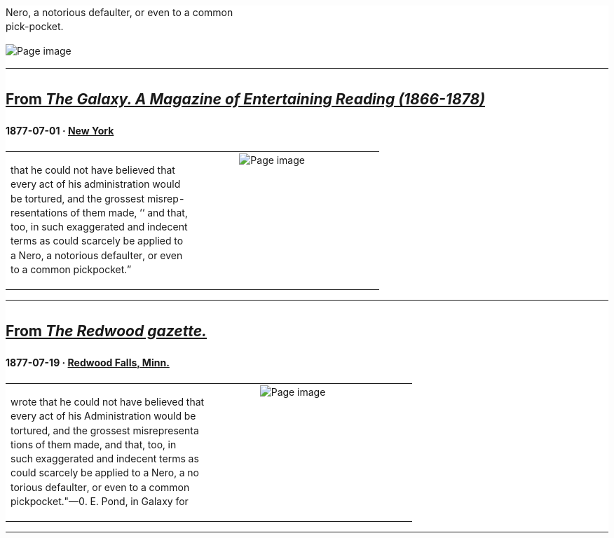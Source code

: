 Nero, a notorious defaulter, or even to a common  
pick-pocket.
</td><td style="width: 50%; max-height: 75%; margin: auto; display: block;">
<img alt="Page image" src="https://tile.loc.gov/image-services/iiif/service:ndnp:mdu:batch_mdu_indianhead_ver01:data:sn83016368:0041562752A:1876121601:0089/pct:30.325932923948983,51.38527113426474,12.1765601217656,6.6224642828952565/!600,600/0/default.jpg"/>
</td>
</tr></table>

---

## [From _The Galaxy. A Magazine of Entertaining Reading (1866-1878)_](https://archive.org/details/sim_galaxy_1877-07_24_1/page/n71/mode/1up?view=theater)

#### 1877-07-01 &middot; [New York](http://dbpedia.org/resource/New_York_City)

<table style="width: 100%;"><tr><td style="width: 50%">

  
that he could not have believed that  
every act of his administration would  
be tortured, and the grossest misrep-  
resentations of them made, ‘‘ and that,  
too, in such exaggerated and indecent  
terms as could scarcely be applied to  
a Nero, a notorious defaulter, or even  
to a common pickpocket.”
</td><td style="width: 50%; max-height: 75%; margin: auto; display: block;">
<img alt="Page image" src="https://iiif.archive.org/image/iiif/2/sim_galaxy_1877-07_24_1%2Fsim_galaxy_1877-07_24_1_jp2.zip%2Fsim_galaxy_1877-07_24_1_jp2%2Fsim_galaxy_1877-07_24_1_0071.jp2/pct:52.951388888888886,47.19251336898396,32.46527777777778,10.72192513368984/600,/0/default.jpg"/>
</td>
</tr></table>

---

## [From _The Redwood gazette._](https://www.loc.gov/resource/sn85025570/1877-07-19/ed-1/?sp=2)

#### 1877-07-19 &middot; [Redwood Falls, Minn.](http://dbpedia.org/resource/Redwood_Falls%2C_Minnesota)

<table style="width: 100%;"><tr><td style="width: 50%">

  
wrote that he could not have believed that  
every act of his Administration would be  
tortured, and the grossest misrepresenta­  
tions of them made, and that, too, in  
such exaggerated and indecent terms as  
could scarcely be applied to a Nero, a no  
torious defaulter, or even to a common  
pickpocket.&quot;—0. E. Pond, in Galaxy for
</td><td style="width: 50%; max-height: 75%; margin: auto; display: block;">
<img alt="Page image" src="https://tile.loc.gov/image-services/iiif/service:ndnp:mnhi:batch_mnhi_allemande_ver01:data:sn85025570:00199919933:1877071901:0114/pct:51.769780521842094,82.46706429835486,10.677887258426017,3.4312119027331716/!600,600/0/default.jpg"/>
</td>
</tr></table>

---
